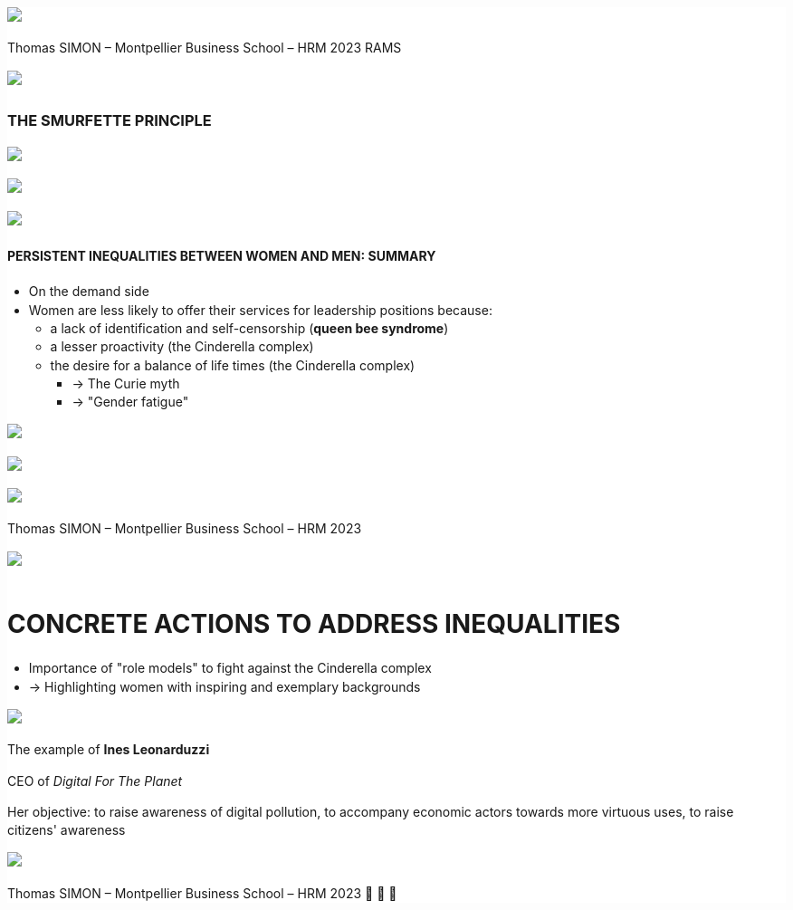 ![](_page_6_Picture_8.jpeg)

Thomas SIMON – Montpellier Business School – HRM 2023 RAMS

![](_page_6_Picture_10.jpeg)
### THE SMURFETTE PRINCIPLE

![](0__page_7_Picture_2.jpeg)

![](0__page_7_Picture_3.jpeg)

![](0__page_7_Picture_5.jpeg)

#### PERSISTENT INEQUALITIES BETWEEN WOMEN AND MEN: SUMMARY

- On the demand side
- Women are less likely to offer their services for leadership positions because:
  - a lack of identification and self-censorship (**queen bee syndrome**)
  - a lesser proactivity (the Cinderella complex)
  - the desire for a balance of life times (the Cinderella complex)
    - → The Curie myth
    - → "Gender fatigue"

![](0__page_8_Picture_8.jpeg)

![](0__page_8_Picture_9.jpeg)

![](0__page_8_Picture_10.jpeg)

Thomas SIMON – Montpellier Business School – HRM 2023

![](0__page_8_Picture_12.jpeg)

# CONCRETE ACTIONS TO ADDRESS INEQUALITIES

- Importance of "role models" to fight against the Cinderella complex
- $\rightarrow$  Highlighting women with inspiring and exemplary backgrounds

![](0__page_9_Picture_3.jpeg)

The example of **Ines Leonarduzzi** 

CEO of *Digital For The Planet* 

Her objective: to raise awareness of digital pollution, to accompany economic actors towards more virtuous uses, to raise citizens' awareness

![](0__page_9_Picture_7.jpeg)

Thomas SIMON – Montpellier Business School – HRM 2023 🏻 🗖 🗚
